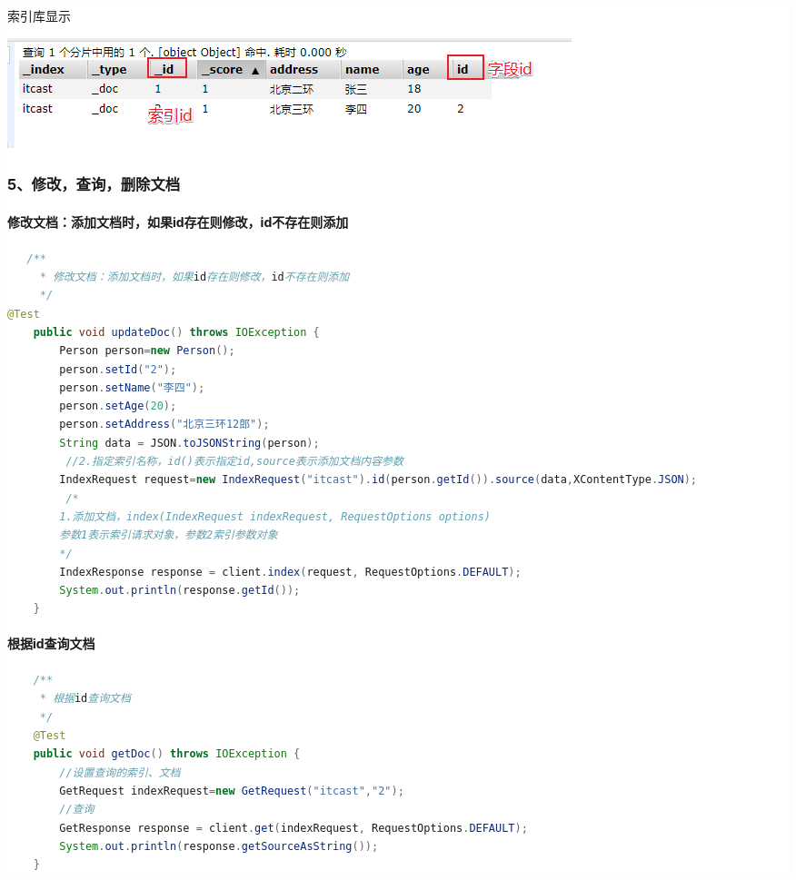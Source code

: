 索引库显示

![image-20200903213200112](assets/image-20200903213200112.png)

### 5、修改，查询，删除文档

#### 修改文档：添加文档时，如果id存在则修改，id不存在则添加

```java
   /**
     * 修改文档：添加文档时，如果id存在则修改，id不存在则添加
     */ 
@Test
    public void updateDoc() throws IOException {
        Person person=new Person();
        person.setId("2");
        person.setName("李四");
        person.setAge(20);
        person.setAddress("北京三环12郎");
        String data = JSON.toJSONString(person);
         //2.指定索引名称，id()表示指定id,source表示添加文档内容参数
        IndexRequest request=new IndexRequest("itcast").id(person.getId()).source(data,XContentType.JSON);
         /*
        1.添加文档，index(IndexRequest indexRequest, RequestOptions options)
        参数1表示索引请求对象，参数2索引参数对象
        */
        IndexResponse response = client.index(request, RequestOptions.DEFAULT);
        System.out.println(response.getId());
    }
```

#### 根据id查询文档

```java
    /**
     * 根据id查询文档
     */
    @Test
    public void getDoc() throws IOException {
        //设置查询的索引、文档
        GetRequest indexRequest=new GetRequest("itcast","2");
		//查询
        GetResponse response = client.get(indexRequest, RequestOptions.DEFAULT);
        System.out.println(response.getSourceAsString());
    }
```
